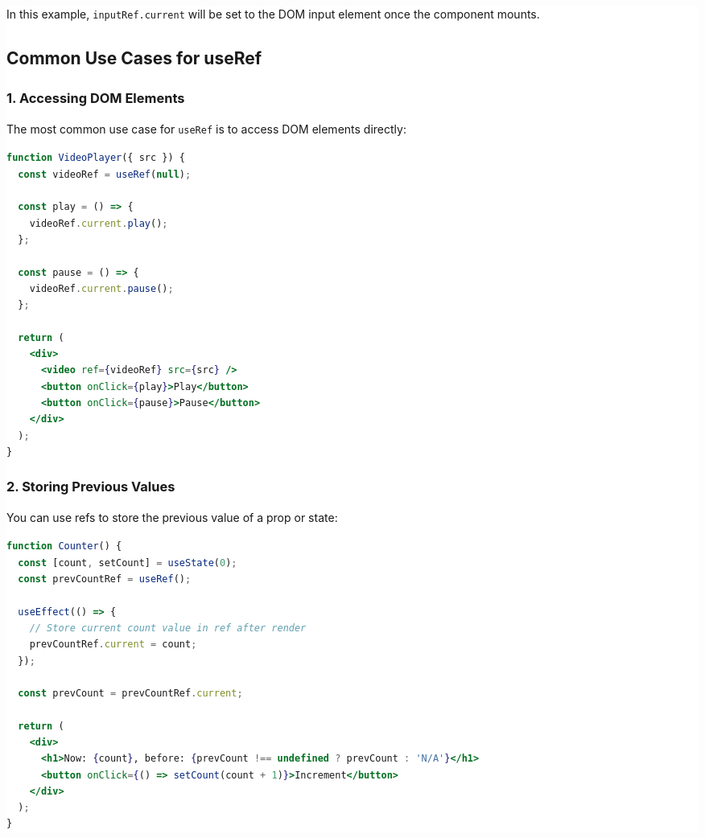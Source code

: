 In this example, `inputRef.current` will be set to the DOM input element once the component mounts.

## Common Use Cases for useRef

### 1. Accessing DOM Elements

The most common use case for `useRef` is to access DOM elements directly:

```jsx
function VideoPlayer({ src }) {
  const videoRef = useRef(null);
  
  const play = () => {
    videoRef.current.play();
  };
  
  const pause = () => {
    videoRef.current.pause();
  };
  
  return (
    <div>
      <video ref={videoRef} src={src} />
      <button onClick={play}>Play</button>
      <button onClick={pause}>Pause</button>
    </div>
  );
}
```

### 2. Storing Previous Values

You can use refs to store the previous value of a prop or state:

```jsx
function Counter() {
  const [count, setCount] = useState(0);
  const prevCountRef = useRef();
  
  useEffect(() => {
    // Store current count value in ref after render
    prevCountRef.current = count;
  });
  
  const prevCount = prevCountRef.current;
  
  return (
    <div>
      <h1>Now: {count}, before: {prevCount !== undefined ? prevCount : 'N/A'}</h1>
      <button onClick={() => setCount(count + 1)}>Increment</button>
    </div>
  );
}
```
